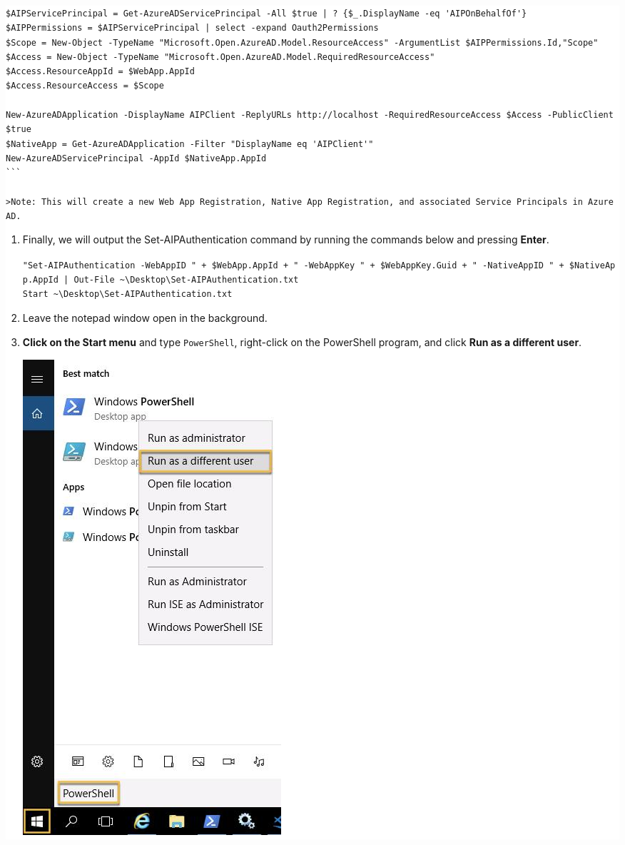 	$AIPServicePrincipal = Get-AzureADServicePrincipal -All $true | ? {$_.DisplayName -eq 'AIPOnBehalfOf'}
	$AIPPermissions = $AIPServicePrincipal | select -expand Oauth2Permissions
	$Scope = New-Object -TypeName "Microsoft.Open.AzureAD.Model.ResourceAccess" -ArgumentList $AIPPermissions.Id,"Scope"
	$Access = New-Object -TypeName "Microsoft.Open.AzureAD.Model.RequiredResourceAccess"
	$Access.ResourceAppId = $WebApp.AppId
	$Access.ResourceAccess = $Scope

	New-AzureADApplication -DisplayName AIPClient -ReplyURLs http://localhost -RequiredResourceAccess $Access -PublicClient $true
	$NativeApp = Get-AzureADApplication -Filter "DisplayName eq 'AIPClient'"
	New-AzureADServicePrincipal -AppId $NativeApp.AppId
	```

    >Note: This will create a new Web App Registration, Native App Registration, and associated Service Principals in Azure AD.

1. Finally, we will output the Set-AIPAuthentication command by running the commands below and pressing **Enter**.
   
	
    ```
    "Set-AIPAuthentication -WebAppID " + $WebApp.AppId + " -WebAppKey " + $WebAppKey.Guid + " -NativeAppID " + $NativeApp.AppId | Out-File ~\Desktop\Set-AIPAuthentication.txt
	Start ~\Desktop\Set-AIPAuthentication.txt
	```

1. Leave the notepad window open in the background.
1. **Click on the Start menu** and type ```PowerShell```, right-click on the PowerShell program, and click **Run as a different user**.

	![zgt5ikxl.jpg](/Media/zgt5ikxl.jpg)